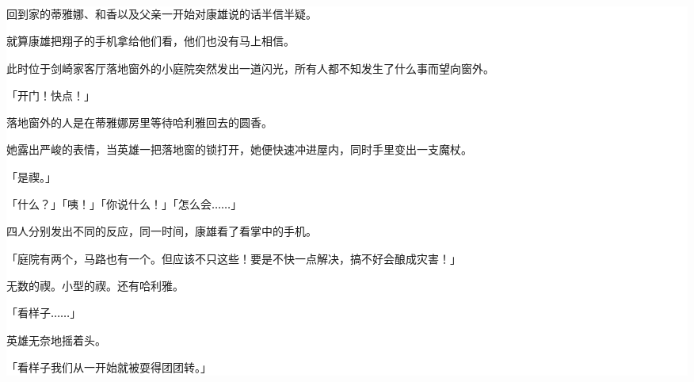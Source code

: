 回到家的蒂雅娜、和香以及父亲一开始对康雄说的话半信半疑。

就算康雄把翔子的手机拿给他们看，他们也没有马上相信。

此时位于剑崎家客厅落地窗外的小庭院突然发出一道闪光，所有人都不知发生了什么事而望向窗外。

「开门！快点！」

落地窗外的人是在蒂雅娜房里等待哈利雅回去的圆香。

她露出严峻的表情，当英雄一把落地窗的锁打开，她便快速冲进屋内，同时手里变出一支魔杖。

「是禊。」

「什么？」「咦！」「你说什么！」「怎么会……」

四人分别发出不同的反应，同一时间，康雄看了看掌中的手机。

「庭院有两个，马路也有一个。但应该不只这些！要是不快一点解决，搞不好会酿成灾害！」

无数的禊。小型的禊。还有哈利雅。

「看样子……」

英雄无奈地摇着头。

「看样子我们从一开始就被耍得团团转。」

